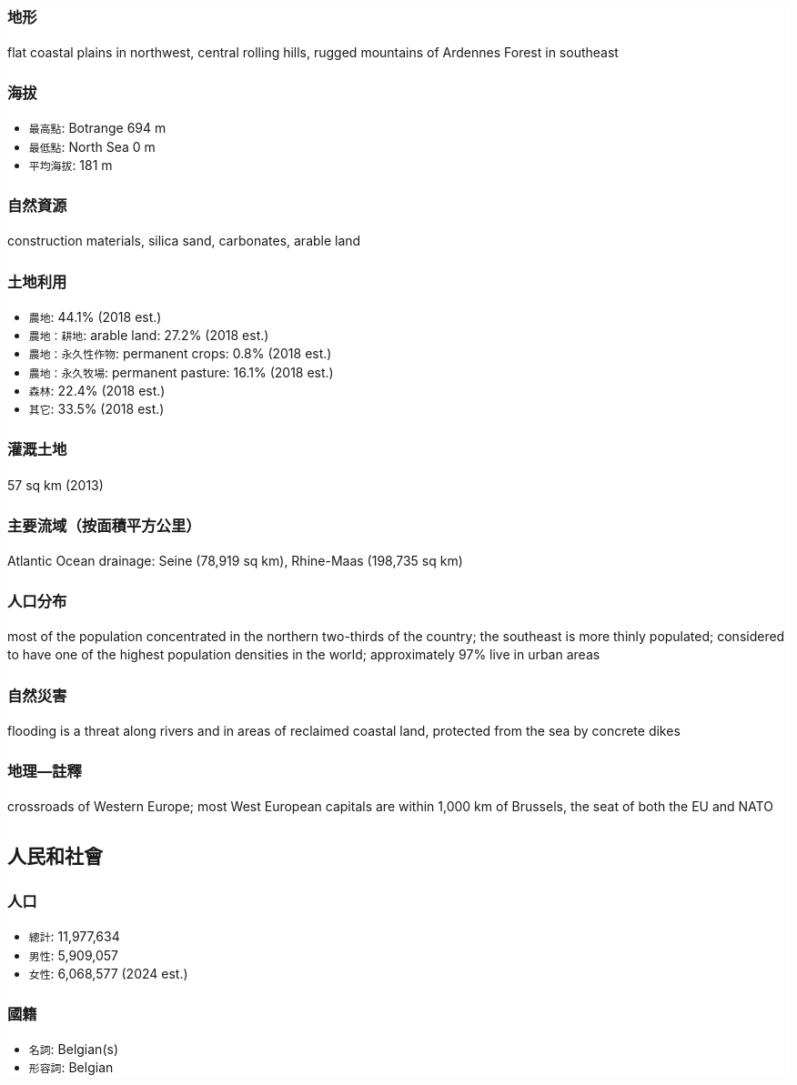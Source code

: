 ### 地形
flat coastal plains in northwest, central rolling hills, rugged mountains of Ardennes Forest in southeast

### 海拔
- `最高點`: Botrange 694 m
- `最低點`: North Sea 0 m
- `平均海拔`: 181 m

### 自然資源
construction materials, silica sand, carbonates, arable land

### 土地利用
- `農地`: 44.1% (2018 est.)
- `農地：耕地`: arable land: 27.2% (2018 est.)
- `農地：永久性作物`: permanent crops: 0.8% (2018 est.)
- `農地：永久牧場`: permanent pasture: 16.1% (2018 est.)
- `森林`: 22.4% (2018 est.)
- `其它`: 33.5% (2018 est.)

### 灌溉土地
57 sq km (2013)

### 主要流域（按面積平方公里）
Atlantic Ocean drainage: Seine (78,919 sq km), Rhine-Maas (198,735 sq km)

### 人口分布
most of the population concentrated in the northern two-thirds of the country; the southeast is more thinly populated; considered to have one of the highest population densities in the world; approximately 97% live in urban areas

### 自然災害
flooding is a threat along rivers and in areas of reclaimed coastal land, protected from the sea by concrete dikes

### 地理—註釋
crossroads of Western Europe; most West European capitals are within 1,000 km of Brussels, the seat of both the EU and NATO

## 人民和社會

### 人口
- `總計`: 11,977,634
- `男性`: 5,909,057
- `女性`: 6,068,577 (2024 est.)

### 國籍
- `名詞`: Belgian(s)
- `形容詞`: Belgian
